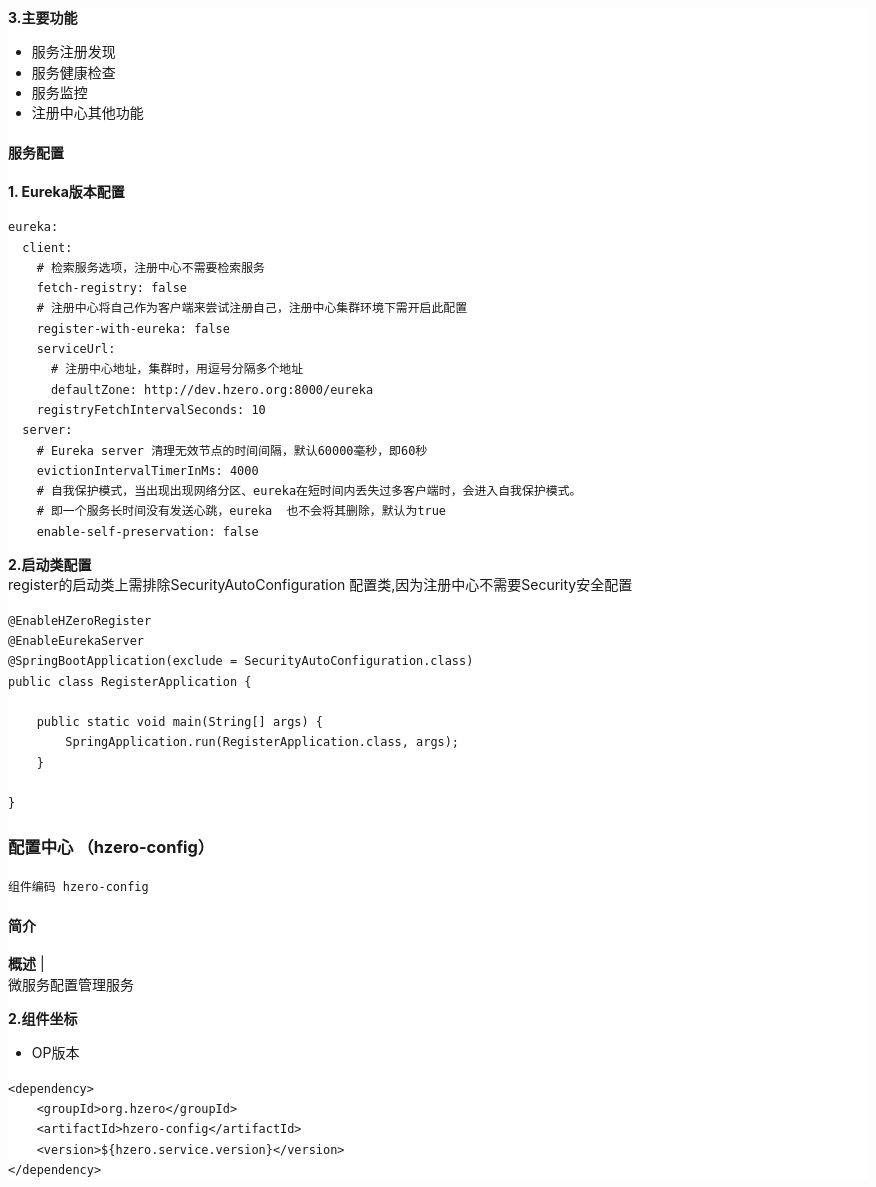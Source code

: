 **3.主要功能**
- 服务注册发现
- 服务健康检查
- 服务监控
- 注册中心其他功能


#### 服务配置
**1. Eureka版本配置**
```
eureka:
  client:
    # 检索服务选项，注册中心不需要检索服务
    fetch-registry: false
    # 注册中心将自己作为客户端来尝试注册自己，注册中心集群环境下需开启此配置
    register-with-eureka: false
    serviceUrl:
      # 注册中心地址，集群时，用逗号分隔多个地址
      defaultZone: http://dev.hzero.org:8000/eureka
    registryFetchIntervalSeconds: 10
  server:
    # Eureka server 清理无效节点的时间间隔，默认60000毫秒，即60秒
    evictionIntervalTimerInMs: 4000
    # 自我保护模式，当出现出现网络分区、eureka在短时间内丢失过多客户端时，会进入自我保护模式。
    # 即一个服务长时间没有发送心跳，eureka  也不会将其删除，默认为true
    enable-self-preservation: false
```


**2.启动类配置**      <br/>
register的启动类上需排除SecurityAutoConfiguration 配置类,因为注册中心不需要Security安全配置
```
@EnableHZeroRegister
@EnableEurekaServer
@SpringBootApplication(exclude = SecurityAutoConfiguration.class)
public class RegisterApplication {

    public static void main(String[] args) {
        SpringApplication.run(RegisterApplication.class, args);
    }

}
```


### 配置中心 （hzero-config）
`组件编码 hzero-config`

#### 简介
**概述**  |  <br/>
微服务配置管理服务
 
**2.组件坐标**
- OP版本
```
<dependency>
	<groupId>org.hzero</groupId>
	<artifactId>hzero-config</artifactId>
	<version>${hzero.service.version}</version>
</dependency>
```
